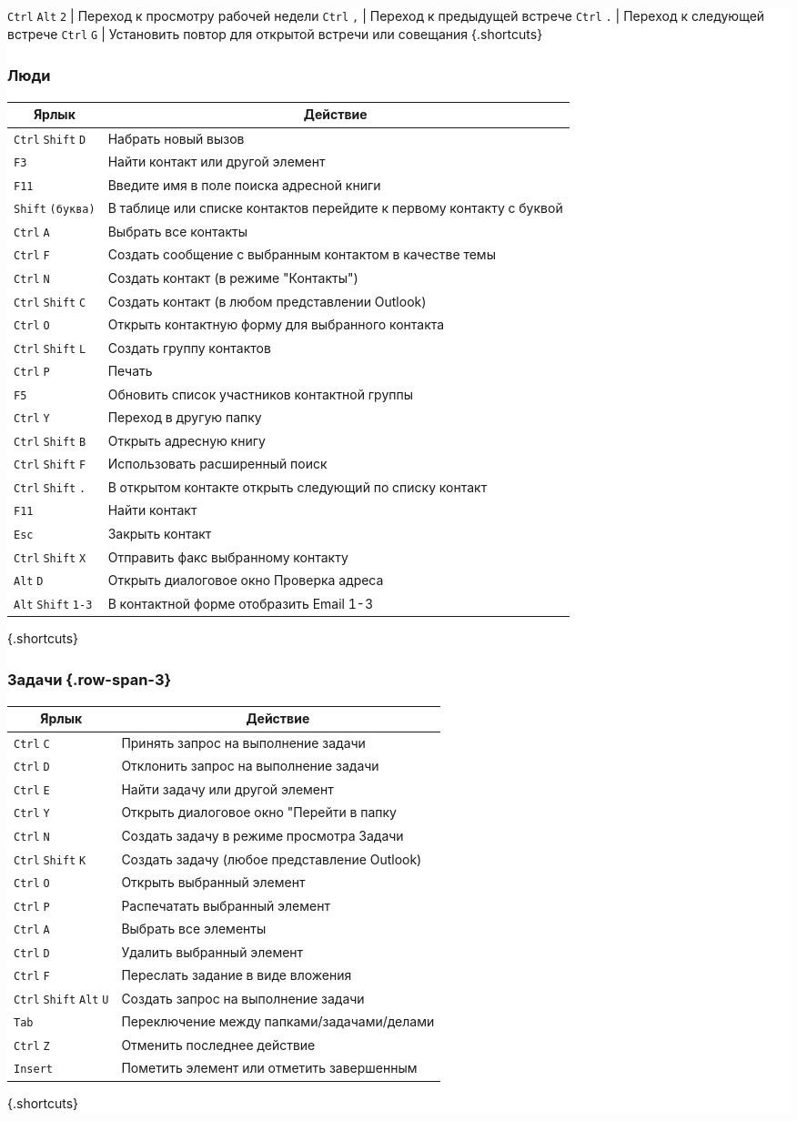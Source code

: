 `Ctrl` `Alt` `2` | Переход к просмотру рабочей недели
`Ctrl` `,` | Переход к предыдущей встрече
`Ctrl` `.` | Переход к следующей встрече
`Ctrl` `G` | Установить повтор для открытой встречи или совещания
{.shortcuts}


### Люди

Ярлык | Действие
---|---
`Ctrl` `Shift` `D` | Набрать новый вызов
`F3` | Найти контакт или другой элемент
`F11` | Введите имя в поле поиска адресной книги
`Shift` `(буква)` | В таблице или списке контактов перейдите к первому контакту с буквой
`Ctrl` `A` | Выбрать все контакты
`Ctrl` `F` | Создать сообщение с выбранным контактом в качестве темы
`Ctrl` `N` | Создать контакт (в режиме "Контакты")
`Ctrl` `Shift` `C` | Создать контакт (в любом представлении Outlook)
`Ctrl` `O` | Открыть контактную форму для выбранного контакта
`Ctrl` `Shift` `L` | Создать группу контактов
`Ctrl` `P` | Печать
`F5` | Обновить список участников контактной группы
`Ctrl` `Y` | Переход в другую папку
`Ctrl` `Shift` `B` | Открыть адресную книгу
`Ctrl` `Shift` `F` | Использовать расширенный поиск
`Ctrl` `Shift` `.` | В открытом контакте открыть следующий по списку контакт
`F11` | Найти контакт
`Esc` | Закрыть контакт
`Ctrl` `Shift` `X` | Отправить факс выбранному контакту
`Alt` `D` | Открыть диалоговое окно Проверка адреса
`Alt` `Shift` `1-3` | В контактной форме отобразить Email 1-3
{.shortcuts}


### Задачи {.row-span-3}

Ярлык | Действие
---|---
`Ctrl` `C` | Принять запрос на выполнение задачи
`Ctrl` `D` | Отклонить запрос на выполнение задачи
`Ctrl` `E` | Найти задачу или другой элемент
`Ctrl` `Y` | Открыть диалоговое окно "Перейти в папку
`Ctrl` `N` | Создать задачу в режиме просмотра Задачи
`Ctrl` `Shift` `K` | Создать задачу (любое представление Outlook)
`Ctrl` `O` | Открыть выбранный элемент
`Ctrl` `P` | Распечатать выбранный элемент
`Ctrl` `A` | Выбрать все элементы
`Ctrl` `D` | Удалить выбранный элемент
`Ctrl` `F` | Переслать задание в виде вложения
`Ctrl` `Shift` `Alt` `U` | Создать запрос на выполнение задачи
`Tab` | Переключение между папками/задачами/делами
`Ctrl` `Z` | Отменить последнее действие
`Insert` | Пометить элемент или отметить завершенным
{.shortcuts}
